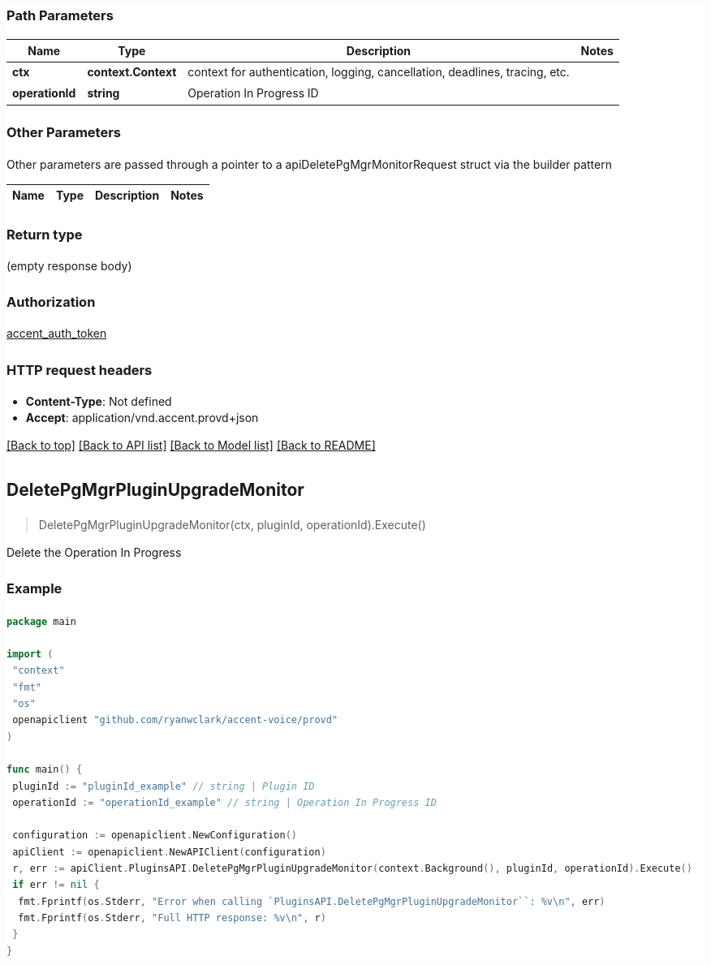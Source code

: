 ### Path Parameters

Name | Type | Description  | Notes
------------- | ------------- | ------------- | -------------
**ctx** | **context.Context** | context for authentication, logging, cancellation, deadlines, tracing, etc.
**operationId** | **string** | Operation In Progress ID |

### Other Parameters

Other parameters are passed through a pointer to a apiDeletePgMgrMonitorRequest struct via the builder pattern

Name | Type | Description  | Notes
------------- | ------------- | ------------- | -------------

### Return type

 (empty response body)

### Authorization

[accent_auth_token](../README.md#accent_auth_token)

### HTTP request headers

- **Content-Type**: Not defined
- **Accept**: application/vnd.accent.provd+json

[[Back to top]](#) [[Back to API list]](../README.md#documentation-for-api-endpoints)
[[Back to Model list]](../README.md#documentation-for-models)
[[Back to README]](../README.md)

## DeletePgMgrPluginUpgradeMonitor

> DeletePgMgrPluginUpgradeMonitor(ctx, pluginId, operationId).Execute()

Delete the Operation In Progress

### Example

```go
package main

import (
 "context"
 "fmt"
 "os"
 openapiclient "github.com/ryanwclark/accent-voice/provd"
)

func main() {
 pluginId := "pluginId_example" // string | Plugin ID
 operationId := "operationId_example" // string | Operation In Progress ID

 configuration := openapiclient.NewConfiguration()
 apiClient := openapiclient.NewAPIClient(configuration)
 r, err := apiClient.PluginsAPI.DeletePgMgrPluginUpgradeMonitor(context.Background(), pluginId, operationId).Execute()
 if err != nil {
  fmt.Fprintf(os.Stderr, "Error when calling `PluginsAPI.DeletePgMgrPluginUpgradeMonitor``: %v\n", err)
  fmt.Fprintf(os.Stderr, "Full HTTP response: %v\n", r)
 }
}
```